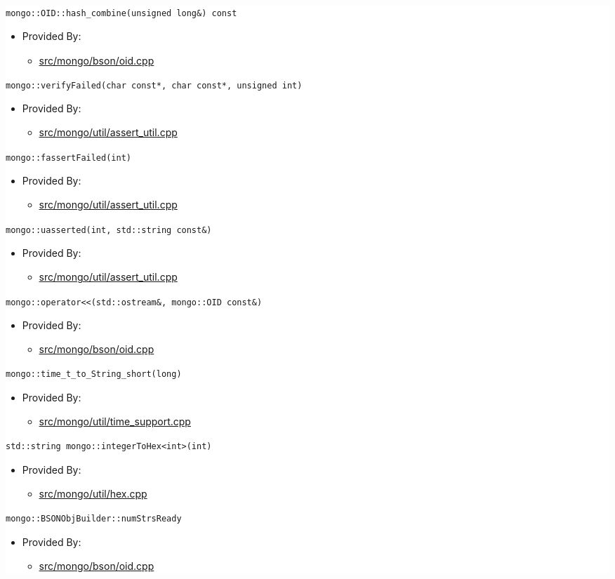 <div></div>

    mongo::OID::hash_combine(unsigned long&) const

- Provided By:

    - [src/mongo/bson/oid.cpp](../bson)

<div></div>

    mongo::verifyFailed(char const*, char const*, unsigned int)

- Provided By:

    - [src/mongo/util/assert\_util.cpp](../utilities)

<div></div>

    mongo::fassertFailed(int)

- Provided By:

    - [src/mongo/util/assert\_util.cpp](../utilities)

<div></div>

    mongo::uasserted(int, std::string const&)

- Provided By:

    - [src/mongo/util/assert\_util.cpp](../utilities)

<div></div>

    mongo::operator<<(std::ostream&, mongo::OID const&)

- Provided By:

    - [src/mongo/bson/oid.cpp](../bson)

<div></div>

    mongo::time_t_to_String_short(long)

- Provided By:

    - [src/mongo/util/time\_support.cpp](../utilities)

<div></div>

    std::string mongo::integerToHex<int>(int)

- Provided By:

    - [src/mongo/util/hex.cpp](../utilities)

<div></div>

    mongo::BSONObjBuilder::numStrsReady

- Provided By:

    - [src/mongo/bson/oid.cpp](../bson)

<div></div>
